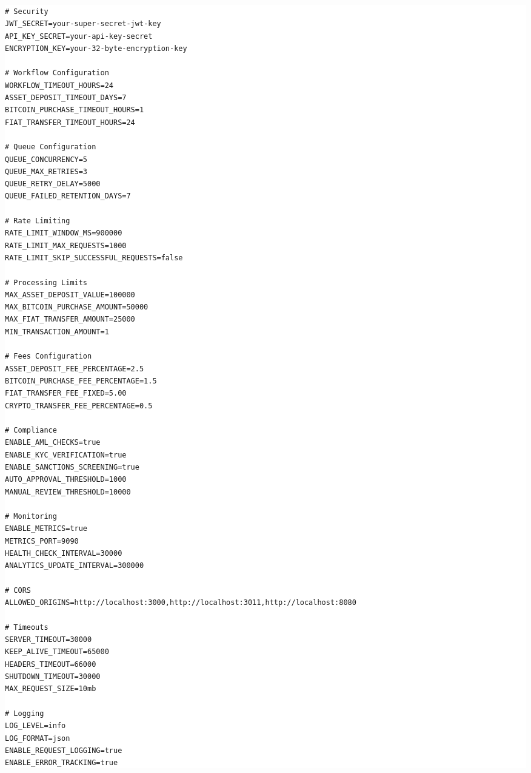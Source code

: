 ```env
# Security
JWT_SECRET=your-super-secret-jwt-key
API_KEY_SECRET=your-api-key-secret
ENCRYPTION_KEY=your-32-byte-encryption-key

# Workflow Configuration
WORKFLOW_TIMEOUT_HOURS=24
ASSET_DEPOSIT_TIMEOUT_DAYS=7
BITCOIN_PURCHASE_TIMEOUT_HOURS=1
FIAT_TRANSFER_TIMEOUT_HOURS=24

# Queue Configuration
QUEUE_CONCURRENCY=5
QUEUE_MAX_RETRIES=3
QUEUE_RETRY_DELAY=5000
QUEUE_FAILED_RETENTION_DAYS=7

# Rate Limiting
RATE_LIMIT_WINDOW_MS=900000
RATE_LIMIT_MAX_REQUESTS=1000
RATE_LIMIT_SKIP_SUCCESSFUL_REQUESTS=false

# Processing Limits
MAX_ASSET_DEPOSIT_VALUE=100000
MAX_BITCOIN_PURCHASE_AMOUNT=50000
MAX_FIAT_TRANSFER_AMOUNT=25000
MIN_TRANSACTION_AMOUNT=1

# Fees Configuration
ASSET_DEPOSIT_FEE_PERCENTAGE=2.5
BITCOIN_PURCHASE_FEE_PERCENTAGE=1.5
FIAT_TRANSFER_FEE_FIXED=5.00
CRYPTO_TRANSFER_FEE_PERCENTAGE=0.5

# Compliance
ENABLE_AML_CHECKS=true
ENABLE_KYC_VERIFICATION=true
ENABLE_SANCTIONS_SCREENING=true
AUTO_APPROVAL_THRESHOLD=1000
MANUAL_REVIEW_THRESHOLD=10000

# Monitoring
ENABLE_METRICS=true
METRICS_PORT=9090
HEALTH_CHECK_INTERVAL=30000
ANALYTICS_UPDATE_INTERVAL=300000

# CORS
ALLOWED_ORIGINS=http://localhost:3000,http://localhost:3011,http://localhost:8080

# Timeouts
SERVER_TIMEOUT=30000
KEEP_ALIVE_TIMEOUT=65000
HEADERS_TIMEOUT=66000
SHUTDOWN_TIMEOUT=30000
MAX_REQUEST_SIZE=10mb

# Logging
LOG_LEVEL=info
LOG_FORMAT=json
ENABLE_REQUEST_LOGGING=true
ENABLE_ERROR_TRACKING=true
```